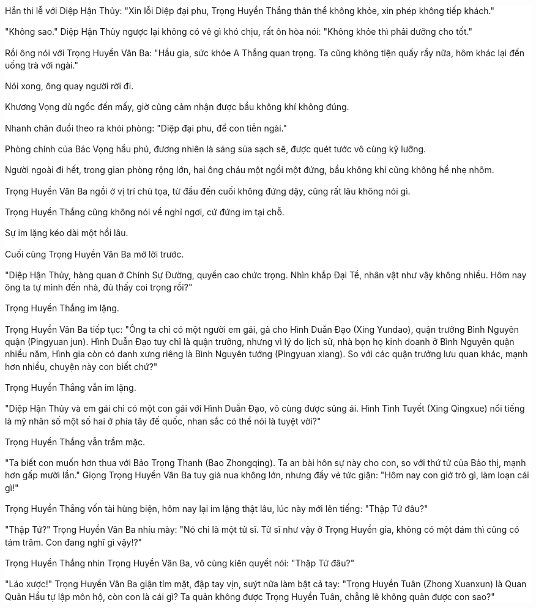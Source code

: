 Hắn thi lễ với Diệp Hận Thủy: "Xin lỗi Diệp đại phu, Trọng Huyền Thắng thân thể không khỏe, xin phép không tiếp khách."

"Không sao." Diệp Hận Thủy ngược lại không có vẻ gì khó chịu, rất ôn hòa nói: "Không khỏe thì phải dưỡng cho tốt."

Rồi ông nói với Trọng Huyền Vân Ba: "Hầu gia, sức khỏe A Thắng quan trọng. Ta cũng không tiện quấy rầy nữa, hôm khác lại đến uống trà với ngài."

Nói xong, ông quay người rời đi.

Khương Vọng dù ngốc đến mấy, giờ cũng cảm nhận được bầu không khí không đúng.

Nhanh chân đuổi theo ra khỏi phòng: "Diệp đại phu, để con tiễn ngài."

Phòng chính của Bác Vọng hầu phủ, đương nhiên là sáng sủa sạch sẽ, được quét tước vô cùng kỹ lưỡng.

Người ngoài đi hết, trong gian phòng rộng lớn, hai ông cháu một ngồi một đứng, bầu không khí cũng không hề nhẹ nhõm.

Trọng Huyền Vân Ba ngồi ở vị trí chủ tọa, từ đầu đến cuối không đứng dậy, cũng rất lâu không nói gì.

Trọng Huyền Thắng cũng không nói về nghỉ ngơi, cứ đứng im tại chỗ.

Sự im lặng kéo dài một hồi lâu.

Cuối cùng Trọng Huyền Vân Ba mở lời trước.

"Diệp Hận Thủy, hàng quan ở Chính Sự Đường, quyền cao chức trọng. Nhìn khắp Đại Tề, nhân vật như vậy không nhiều. Hôm nay ông ta tự mình đến nhà, đủ thấy coi trọng rồi?"

Trọng Huyền Thắng im lặng.

Trọng Huyền Vân Ba tiếp tục: "Ông ta chỉ có một người em gái, gả cho Hình Duẫn Đạo (Xing Yundao), quận trưởng Bình Nguyên quận (Pingyuan jun). Hình Duẫn Đạo tuy chỉ là quận trưởng, nhưng vì lý do lịch sử, nhà bọn họ kinh doanh ở Bình Nguyên quận nhiều năm, Hình gia còn có danh xưng riêng là Bình Nguyên tướng (Pingyuan xiang). So với các quận trưởng lưu quan khác, mạnh hơn nhiều, chuyện này con biết chứ?"

Trọng Huyền Thắng vẫn im lặng.

"Diệp Hận Thủy và em gái chỉ có một con gái với Hình Duẫn Đạo, vô cùng được sủng ái. Hình Tình Tuyết (Xing Qingxue) nổi tiếng là mỹ nhân số một số hai ở phía tây đế quốc, nhan sắc có thể nói là tuyệt vời?"

Trọng Huyền Thắng vẫn trầm mặc.

"Ta biết con muốn hơn thua với Bảo Trọng Thanh (Bao Zhongqing). Ta an bài hôn sự này cho con, so với thứ tử của Bảo thị, mạnh hơn gấp mười lần." Giọng Trọng Huyền Vân Ba tuy già nua không lớn, nhưng đầy vẻ tức giận: "Hôm nay con giở trò gì, làm loạn cái gì!"

Trọng Huyền Thắng vốn tài hùng biện, hôm nay lại im lặng thật lâu, lúc này mới lên tiếng: "Thập Tứ đâu?"

"Thập Tứ?" Trọng Huyền Vân Ba nhíu mày: "Nó chỉ là một tử sĩ. Tử sĩ như vậy ở Trọng Huyền gia, không có một đám thì cũng có tám trăm. Con đang nghĩ gì vậy!?"

Trọng Huyền Thắng nhìn Trọng Huyền Vân Ba, vô cùng kiên quyết nói: "Thập Tứ đâu?"

"Láo xược!" Trọng Huyền Vân Ba giận tím mặt, đập tay vịn, suýt nữa làm bật cả tay: "Trọng Huyền Tuân (Zhong Xuanxun) là Quan Quân Hầu tự lập môn hộ, còn con là cái gì? Ta quản không được Trọng Huyền Tuân, chẳng lẽ không quản được con sao?"
